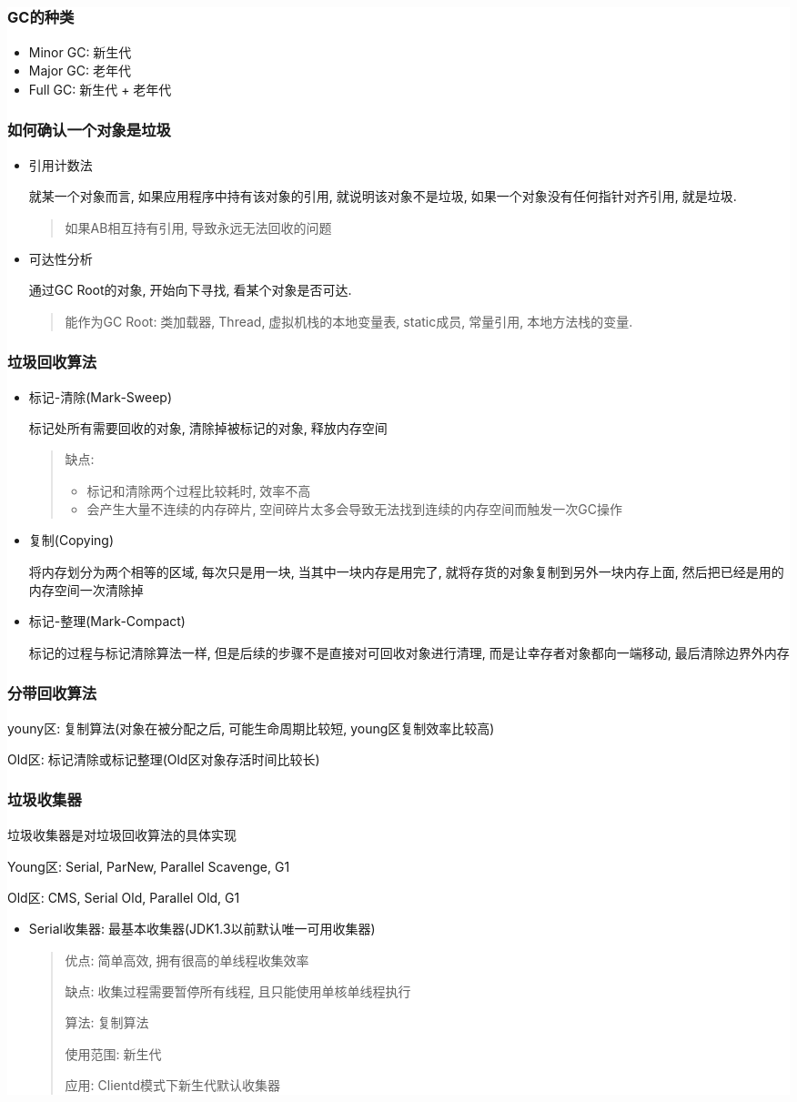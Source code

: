 ### GC的种类

* Minor GC: 新生代
* Major GC: 老年代
* Full GC: 新生代 + 老年代

### 如何确认一个对象是垃圾

* 引用计数法

    就某一个对象而言, 如果应用程序中持有该对象的引用, 就说明该对象不是垃圾, 如果一个对象没有任何指针对齐引用, 就是垃圾.

    > 如果AB相互持有引用, 导致永远无法回收的问题

* 可达性分析

    通过GC Root的对象, 开始向下寻找, 看某个对象是否可达.

    > 能作为GC Root: 类加载器, Thread, 虚拟机栈的本地变量表, static成员, 常量引用, 本地方法栈的变量.

### 垃圾回收算法

* 标记-清除(Mark-Sweep)

    标记处所有需要回收的对象, 清除掉被标记的对象, 释放内存空间

    > 缺点: 
    >
    > * 标记和清除两个过程比较耗时, 效率不高
    > * 会产生大量不连续的内存碎片, 空间碎片太多会导致无法找到连续的内存空间而触发一次GC操作

* 复制(Copying)

    将内存划分为两个相等的区域, 每次只是用一块, 当其中一块内存是用完了, 就将存货的对象复制到另外一块内存上面, 然后把已经是用的内存空间一次清除掉

* 标记-整理(Mark-Compact)

    标记的过程与标记清除算法一样, 但是后续的步骤不是直接对可回收对象进行清理, 而是让幸存者对象都向一端移动, 最后清除边界外内存

### 分带回收算法

youny区: 复制算法(对象在被分配之后, 可能生命周期比较短, young区复制效率比较高)

Old区: 标记清除或标记整理(Old区对象存活时间比较长)

### 垃圾收集器

垃圾收集器是对垃圾回收算法的具体实现

Young区: Serial, ParNew, Parallel Scavenge, G1

Old区: CMS, Serial Old, Parallel Old, G1

* Serial收集器: 最基本收集器(JDK1.3以前默认唯一可用收集器)

    >  优点: 简单高效, 拥有很高的单线程收集效率
    >
    > 缺点: 收集过程需要暂停所有线程, 且只能使用单核单线程执行
    >
    > 算法: 复制算法
    >
    > 使用范围: 新生代
    >
    > 应用: Clientd模式下新生代默认收集器
